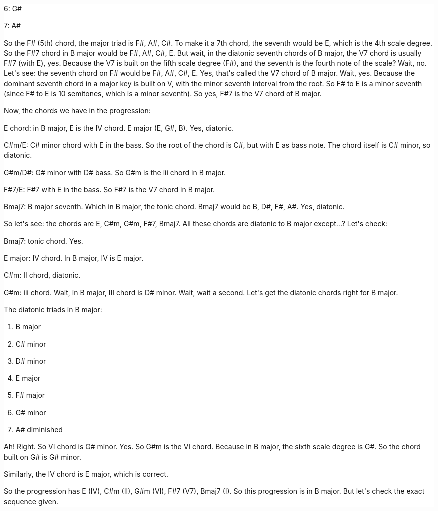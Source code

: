 6: G#

7: A#

So the F# (5th) chord, the major triad is F#, A#, C#. To make it a 7th chord, the seventh would be E, which is the 4th scale degree. So the F#7 chord in B major would be F#, A#, C#, E. But wait, in the diatonic seventh chords of B major, the V7 chord is usually F#7 (with E), yes. Because the V7 is built on the fifth scale degree (F#), and the seventh is the fourth note of the scale? Wait, no. Let's see: the seventh chord on F# would be F#, A#, C#, E. Yes, that's called the V7 chord of B major. Wait, yes. Because the dominant seventh chord in a major key is built on V, with the minor seventh interval from the root. So F# to E is a minor seventh (since F# to E is 10 semitones, which is a minor seventh). So yes, F#7 is the V7 chord of B major.

Now, the chords we have in the progression:

E chord: in B major, E is the IV chord. E major (E, G#, B). Yes, diatonic.

C#m/E: C# minor chord with E in the bass. So the root of the chord is C#, but with E as bass note. The chord itself is C# minor, so diatonic.

G#m/D#: G# minor with D# bass. So G#m is the iii chord in B major.

F#7/E: F#7 with E in the bass. So F#7 is the V7 chord in B major.

Bmaj7: B major seventh. Which in B major, the tonic chord. Bmaj7 would be B, D#, F#, A#. Yes, diatonic.

So let's see: the chords are E, C#m, G#m, F#7, Bmaj7. All these chords are diatonic to B major except...? Let's check:

Bmaj7: tonic chord. Yes.

E major: IV chord. In B major, IV is E major.

C#m: II chord, diatonic.

G#m: iii chord. Wait, in B major, III chord is D# minor. Wait, wait a second. Let's get the diatonic chords right for B major.

The diatonic triads in B major:

1. B major

2. C# minor

3. D# minor

4. E major

5. F# major

6. G# minor

7. A# diminished

Ah! Right. So VI chord is G# minor. Yes. So G#m is the VI chord. Because in B major, the sixth scale degree is G#. So the chord built on G# is G# minor.

Similarly, the IV chord is E major, which is correct.

So the progression has E (IV), C#m (II), G#m (VI), F#7 (V7), Bmaj7 (I). So this progression is in B major. But let's check the exact sequence given.
